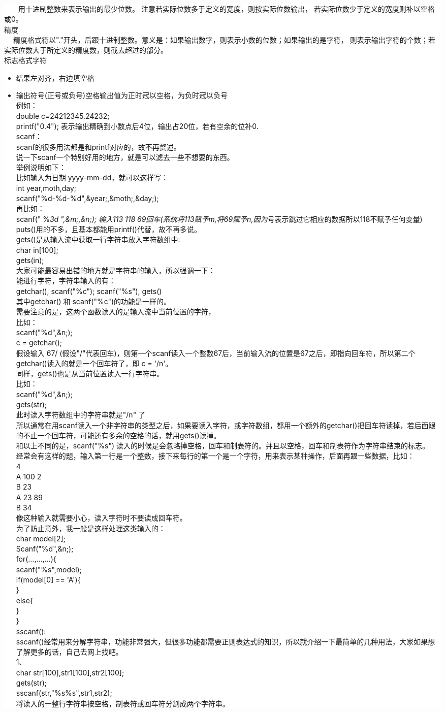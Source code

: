 


　　用十进制整数来表示输出的最少位数。 注意若实际位数多于定义的宽度，则按实际位数输出， 若实际位数少于定义的宽度则补以空格或0。  
精度  
　 精度格式符以"."开头，后跟十进制整数。意义是：如果输出数字，则表示小数的位数；如果输出的是字符， 则表示输出字符的个数；若实际位数大于所定义的精度数，则截去超过的部分。  
标志格式字符   
-  结果左对齐，右边填空格   
+  输出符号(正号或负号)空格输出值为正时冠以空格，为负时冠以负号  
例如：  
double c=24212345.24232;  
printf("0.4");  表示输出精确到小数点后4位，输出占20位，若有空余的位补0.  
scanf：  
scanf的很多用法都是和printf对应的，故不再赘述。  
说一下scanf一个特别好用的地方，就是可以滤去一些不想要的东西。  
举例说明如下：  
比如输入为日期 yyyy-mm-dd，就可以这样写：  
int year,moth,day;  
scanf("%d-%d-%d",&year;,&moth;,&day;);  
再比如：  
scanf(" %*3d ",&m;,&n;);  输入113 118 69回车(系统将113赋予m,将69赋予n,因为*号表示跳过它相应的数据所以118不赋予任何变量)  
puts()用的不多，且基本都能用printf()代替，故不再多说。  
gets()是从输入流中获取一行字符串放入字符数组中:  
char in[100];  
gets(in);  
大家可能最容易出错的地方就是字符串的输入，所以强调一下：  
能进行字符，字符串输入的有：  
getchar(), scanf("%c"); scanf("%s"), gets()  
其中getchar() 和 scanf("%c")的功能是一样的。  
需要注意的是，这两个函数读入的是输入流中当前位置的字符，  
比如：  
scanf("%d",&n;);  
c = getchar();  
假设输入 67/ (假设"/"代表回车)，则第一个scanf读入一个整数67后，当前输入流的位置是67之后，即指向回车符，所以第二个getchar()读入的就是一个回车符了，即 c = '/n'。  
同样，gets()也是从当前位置读入一行字符串。  
比如：  
scanf("%d",&n;);  
gets(str);  
此时读入字符数组中的字符串就是"/n" 了  
所以通常在用scanf读入一个非字符串的类型之后，如果要读入字符，或字符数组，都用一个额外的getchar()把回车符读掉，若后面跟的不止一个回车符，可能还有多余的空格的话，就用gets()读掉。  
和以上不同的是，scanf("%s") 读入的时候是会忽略掉空格，回车和制表符的。并且以空格，回车和制表符作为字符串结束的标志。  
经常会有这样的题，输入第一行是一个整数，接下来每行的第一个是一个字符，用来表示某种操作，后面再跟一些数据，比如：  
4  
A 100 2  
B 23  
A 23 89  
B 34  
像这种输入就需要小心，读入字符时不要读成回车符。  
为了防止意外，我一般是这样处理这类输入的：  
char model[2];  
Scanf("%d",&n;);  
for(…,…,…){  
scanf("%s",model);  
if(model[0] == 'A'){  
}  
else{  
}  
}  
sscanf():  
sscanf()经常用来分解字符串，功能非常强大，但很多功能都需要正则表达式的知识，所以就介绍一下最简单的几种用法，大家如果想了解更多的话，自己去网上找吧。  
1、  
char str[100],str1[100],str2[100];  
gets(str);  
sscanf(str,"%s%s",str1,str2);  
将读入的一整行字符串按空格，制表符或回车符分割成两个字符串。  
